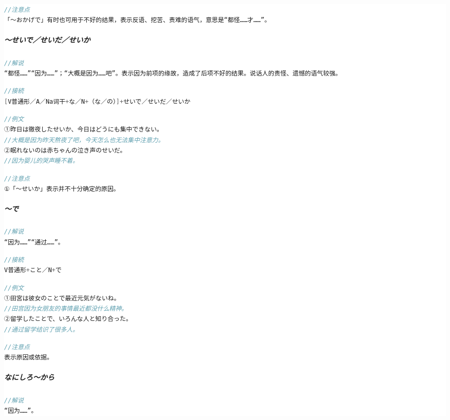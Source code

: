 ```c
//注意点
「～おかげで」有时也可用于不好的结果，表示反语、挖苦、责难的语气，意思是“都怪……才……”。
```

##### ～せいで／せいだ／せいか

```c
//解说
“都怪……”“因为……”；“大概是因为……吧”。表示因为前项的缘故，造成了后项不好的结果。说话人的责怪、遗憾的语气较强。
```

```c
//接続
[V普通形／A／Na词干+な／N+（な／の）]+せいで／せいだ／せいか
```

```c
//例文
①昨日は徹夜したせいか、今日はどうにも集中できない。　
//大概是因为昨天熬夜了吧，今天怎么也无法集中注意力。 
②眠れないのは赤ちゃんの泣き声のせいだ。　
//因为婴儿的哭声睡不着。
```

```c
//注意点
①「～せいか」表示并不十分确定的原因。 
```

##### ～で

```c
//解说
“因为……”“通过……”。
```

```c
//接続
V普通形+こと／N+で
```

```c
//例文
①田宮は彼女のことで最近元気がないね。　
//田宫因为女朋友的事情最近都没什么精神。  
②留学したことで、いろんな人と知り合った。
//通过留学结识了很多人。
```

```c
//注意点
表示原因或依据。
```

##### なにしろ～から

```c
//解说
“因为……”。
```
